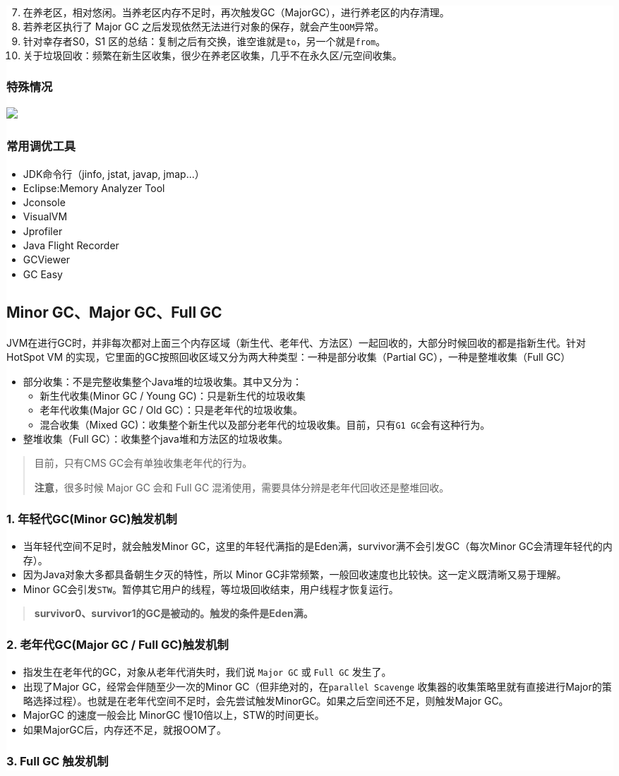 7. 在养老区，相对悠闲。当养老区内存不足时，再次触发GC（MajorGC），进行养老区的内存清理。
7. 若养老区执行了 Major GC 之后发现依然无法进行对象的保存，就会产生`OOM`异常。
7. 针对幸存者S0，S1 区的总结：复制之后有交换，谁空谁就是`to`，另一个就是`from`。
7. 关于垃圾回收：频繁在新生区收集，很少在养老区收集，几乎不在永久区/元空间收集。

### 特殊情况

![](https://fastly.jsdelivr.net/gh/jayxiaohe/blog_img/img/202205220101803.png)

### 常用调优工具

- JDK命令行（jinfo, jstat, javap, jmap...）
- EcIipse:Memory Analyzer Tool
- Jconsole
- VisualVM
- Jprofiler
- Java Flight Recorder
- GCViewer
- GC Easy

## Minor GC、Major GC、Full GC

JVM在进行GC时，并非每次都对上面三个内存区域（新生代、老年代、方法区）一起回收的，大部分时候回收的都是指新生代。针对 HotSpot VM 的实现，它里面的GC按照回收区域又分为两大种类型：一种是部分收集（Partial GC），一种是整堆收集（Full GC）

- 部分收集：不是完整收集整个Java堆的垃圾收集。其中又分为：
   - 新生代收集(Minor GC / Young GC)：只是新生代的垃圾收集
   - 老年代收集(Major GC / Old GC）：只是老年代的垃圾收集。
   - 混合收集（Mixed GC)：收集整个新生代以及部分老年代的垃圾收集。目前，只有`G1 GC`会有这种行为。
- 整堆收集（Full GC）：收集整个java堆和方法区的垃圾收集。

> 目前，只有CMS GC会有单独收集老年代的行为。
>
> **注意**，很多时候 Major GC 会和 Full GC 混淆使用，需要具体分辨是老年代回收还是整堆回收。

### 1. 年轻代GC(Minor GC)触发机制

- 当年轻代空间不足时，就会触发Minor GC，这里的年轻代满指的是Eden满，survivor满不会引发GC（每次Minor GC会清理年轻代的内存）。
- 因为Java对象大多都具备朝生夕灭的特性，所以 Minor GC非常频繁，一般回收速度也比较快。这一定义既清晰又易于理解。
- Minor GC会引发`STW`。暂停其它用户的线程，等垃圾回收结束，用户线程才恢复运行。

> **survivor0、survivor1的GC是被动的。触发的条件是Eden满。**


### 2. 老年代GC(Major GC / Full GC)触发机制

- 指发生在老年代的GC，对象从老年代消失时，我们说 `Major GC` 或 `Full GC` 发生了。
- 出现了Major GC，经常会伴随至少一次的Minor GC（但非绝对的，在`parallel Scavenge` 收集器的收集策略里就有直接进行Major的策略选择过程）。也就是在老年代空间不足时，会先尝试触发MinorGC。如果之后空间还不足，则触发Major GC。
- MajorGC 的速度一般会比 MinorGC 慢10倍以上，STW的时间更长。
- 如果MajorGC后，内存还不足，就报OOM了。

### 3. Full GC 触发机制
